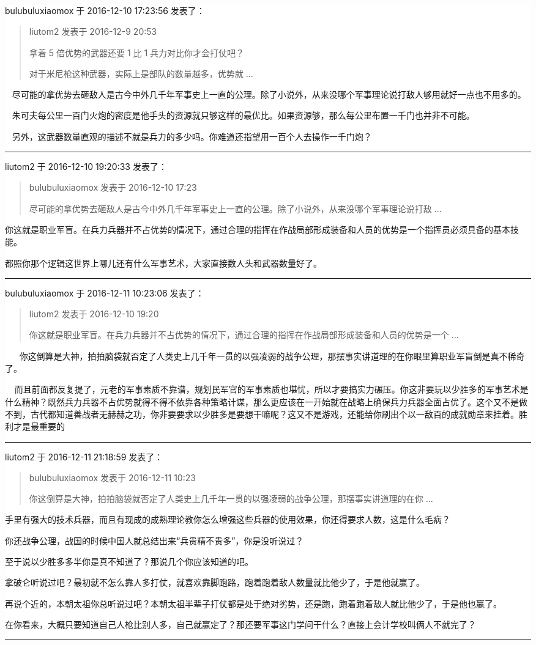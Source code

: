 bulubuluxiaomox 于 2016-12-10 17:23:56 发表了：

> liutom2 发表于 2016-12-9 20:53
>
> 拿着 5 倍优势的武器还要 1 比 1 兵力对比你才会打仗吧？
>
> 对于米尼枪这种武器，实际上是部队的数量越多，优势就 ...

&nbsp; &nbsp;尽可能的拿优势去砸敌人是古今中外几千年军事史上一直的公理。除了小说外，从来没哪个军事理论说打敌人够用就好一点也不用多的。

&nbsp; &nbsp;朱可夫每公里一百门火炮的密度是他手头的资源就只够这样的最优比。如果资源够，那么每公里布置一千门也并非不可能。

&nbsp; &nbsp;另外，这武器数量直观的描述不就是兵力的多少吗。你难道还指望用一百个人去操作一千门炮？

---

liutom2 于 2016-12-10 19:20:33 发表了：

> bulubuluxiaomox 发表于 2016-12-10 17:23
>
> 尽可能的拿优势去砸敌人是古今中外几千年军事史上一直的公理。除了小说外，从来没哪个军事理论说打敌 ...

你这就是职业军盲。在兵力兵器并不占优势的情况下，通过合理的指挥在作战局部形成装备和人员的优势是一个指挥员必须具备的基本技能。

都照你那个逻辑这世界上哪儿还有什么军事艺术，大家直接数人头和武器数量好了。

---

bulubuluxiaomox 于 2016-12-11 10:23:06 发表了：

> liutom2 发表于 2016-12-10 19:20
>
> 你这就是职业军盲。在兵力兵器并不占优势的情况下，通过合理的指挥在作战局部形成装备和人员的优势是一个 ...

&nbsp; &nbsp;&nbsp; &nbsp;你这倒算是大神，拍拍脑袋就否定了人类史上几千年一贯的以强凌弱的战争公理，那摆事实讲道理的在你眼里算职业军盲倒是真不稀奇了。

&nbsp; &nbsp; 而且前面都反复提了，元老的军事素质不靠谱，规划民军官的军事素质也堪忧，所以才要搞实力碾压。你这非要玩以少胜多的军事艺术是什么精神？既然兵力兵器不占优势就得不得不依靠各种策略计谋，那么更应该在一开始就在战略上确保兵力兵器全面占优了。这个又不是做不到，古代都知道善战者无赫赫之功，你非要要求以少胜多是要想干嘛呢？这又不是游戏，还能给你刷出个以一敌百的成就勋章来挂着。胜利才是最重要的

---

liutom2 于 2016-12-11 21:18:59 发表了：

> bulubuluxiaomox 发表于 2016-12-11 10:23
>
> 你这倒算是大神，拍拍脑袋就否定了人类史上几千年一贯的以强凌弱的战争公理，那摆事实讲道理的在你 ...

手里有强大的技术兵器，而且有现成的成熟理论教你怎么增强这些兵器的使用效果，你还得要求人数，这是什么毛病？

你还战争公理，战国的时候中国人就总结出来“兵贵精不贵多”，你是没听说过？

至于说以少胜多多半你是真不知道了？那说几个你应该知道的吧。

拿破仑听说过吧？最初就不怎么靠人多打仗，就喜欢靠脚跑路，跑着跑着敌人数量就比他少了，于是他就赢了。

再说个近的，本朝太祖你总听说过吧？本朝太祖半辈子打仗都是处于绝对劣势，还是跑，跑着跑着敌人就比他少了，于是他也赢了。

在你看来，大概只要知道自己人枪比别人多，自己就赢定了？那还要军事这门学问干什么？直接上会计学校叫俩人不就完了？

---
